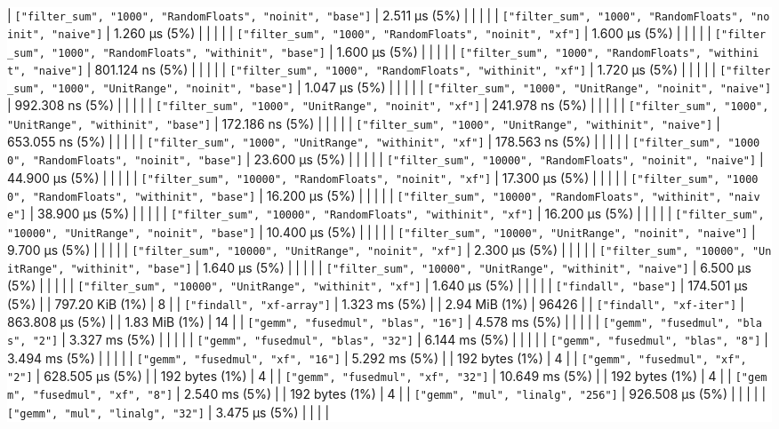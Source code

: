 | `["filter_sum", "1000", "RandomFloats", "noinit", "base"]`     |   2.511 μs (5%) |         |                 |             |
| `["filter_sum", "1000", "RandomFloats", "noinit", "naive"]`    |   1.260 μs (5%) |         |                 |             |
| `["filter_sum", "1000", "RandomFloats", "noinit", "xf"]`       |   1.600 μs (5%) |         |                 |             |
| `["filter_sum", "1000", "RandomFloats", "withinit", "base"]`   |   1.600 μs (5%) |         |                 |             |
| `["filter_sum", "1000", "RandomFloats", "withinit", "naive"]`  | 801.124 ns (5%) |         |                 |             |
| `["filter_sum", "1000", "RandomFloats", "withinit", "xf"]`     |   1.720 μs (5%) |         |                 |             |
| `["filter_sum", "1000", "UnitRange", "noinit", "base"]`        |   1.047 μs (5%) |         |                 |             |
| `["filter_sum", "1000", "UnitRange", "noinit", "naive"]`       | 992.308 ns (5%) |         |                 |             |
| `["filter_sum", "1000", "UnitRange", "noinit", "xf"]`          | 241.978 ns (5%) |         |                 |             |
| `["filter_sum", "1000", "UnitRange", "withinit", "base"]`      | 172.186 ns (5%) |         |                 |             |
| `["filter_sum", "1000", "UnitRange", "withinit", "naive"]`     | 653.055 ns (5%) |         |                 |             |
| `["filter_sum", "1000", "UnitRange", "withinit", "xf"]`        | 178.563 ns (5%) |         |                 |             |
| `["filter_sum", "10000", "RandomFloats", "noinit", "base"]`    |  23.600 μs (5%) |         |                 |             |
| `["filter_sum", "10000", "RandomFloats", "noinit", "naive"]`   |  44.900 μs (5%) |         |                 |             |
| `["filter_sum", "10000", "RandomFloats", "noinit", "xf"]`      |  17.300 μs (5%) |         |                 |             |
| `["filter_sum", "10000", "RandomFloats", "withinit", "base"]`  |  16.200 μs (5%) |         |                 |             |
| `["filter_sum", "10000", "RandomFloats", "withinit", "naive"]` |  38.900 μs (5%) |         |                 |             |
| `["filter_sum", "10000", "RandomFloats", "withinit", "xf"]`    |  16.200 μs (5%) |         |                 |             |
| `["filter_sum", "10000", "UnitRange", "noinit", "base"]`       |  10.400 μs (5%) |         |                 |             |
| `["filter_sum", "10000", "UnitRange", "noinit", "naive"]`      |   9.700 μs (5%) |         |                 |             |
| `["filter_sum", "10000", "UnitRange", "noinit", "xf"]`         |   2.300 μs (5%) |         |                 |             |
| `["filter_sum", "10000", "UnitRange", "withinit", "base"]`     |   1.640 μs (5%) |         |                 |             |
| `["filter_sum", "10000", "UnitRange", "withinit", "naive"]`    |   6.500 μs (5%) |         |                 |             |
| `["filter_sum", "10000", "UnitRange", "withinit", "xf"]`       |   1.640 μs (5%) |         |                 |             |
| `["findall", "base"]`                                          | 174.501 μs (5%) |         | 797.20 KiB (1%) |           8 |
| `["findall", "xf-array"]`                                      |   1.323 ms (5%) |         |   2.94 MiB (1%) |       96426 |
| `["findall", "xf-iter"]`                                       | 863.808 μs (5%) |         |   1.83 MiB (1%) |          14 |
| `["gemm", "fusedmul", "blas", "16"]`                           |   4.578 ms (5%) |         |                 |             |
| `["gemm", "fusedmul", "blas", "2"]`                            |   3.327 ms (5%) |         |                 |             |
| `["gemm", "fusedmul", "blas", "32"]`                           |   6.144 ms (5%) |         |                 |             |
| `["gemm", "fusedmul", "blas", "8"]`                            |   3.494 ms (5%) |         |                 |             |
| `["gemm", "fusedmul", "xf", "16"]`                             |   5.292 ms (5%) |         |  192 bytes (1%) |           4 |
| `["gemm", "fusedmul", "xf", "2"]`                              | 628.505 μs (5%) |         |  192 bytes (1%) |           4 |
| `["gemm", "fusedmul", "xf", "32"]`                             |  10.649 ms (5%) |         |  192 bytes (1%) |           4 |
| `["gemm", "fusedmul", "xf", "8"]`                              |   2.540 ms (5%) |         |  192 bytes (1%) |           4 |
| `["gemm", "mul", "linalg", "256"]`                             | 926.508 μs (5%) |         |                 |             |
| `["gemm", "mul", "linalg", "32"]`                              |   3.475 μs (5%) |         |                 |             |